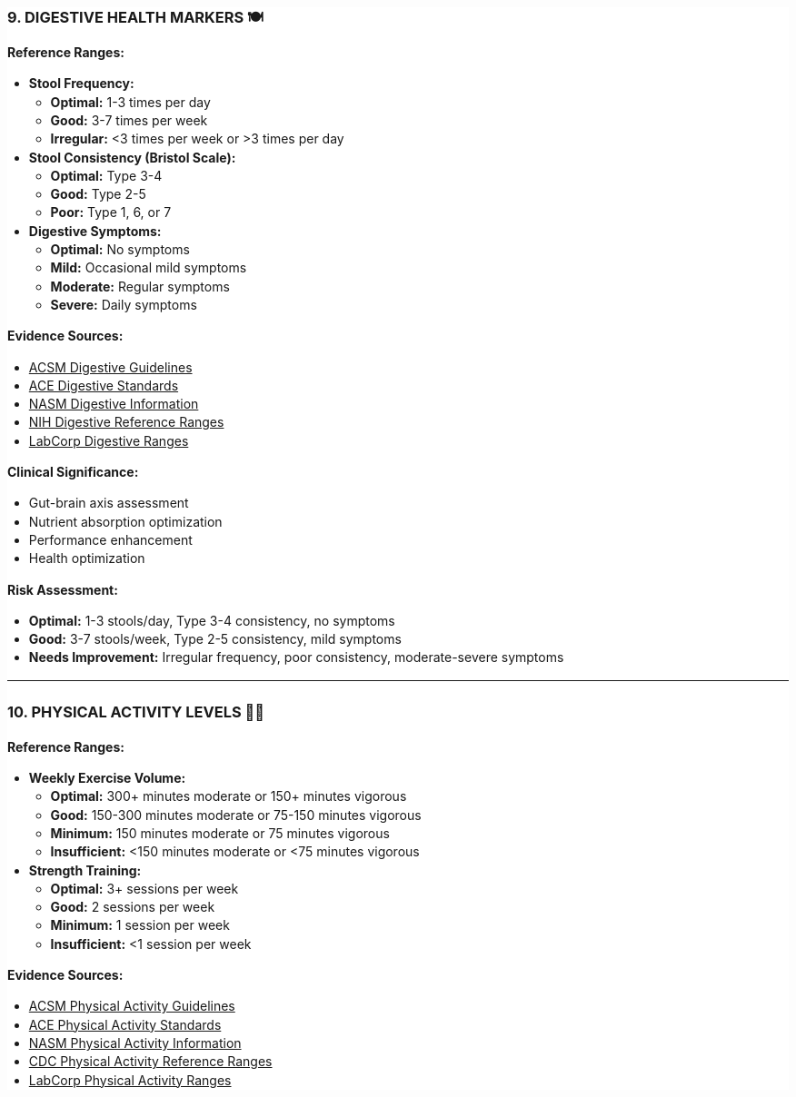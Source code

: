 ### 9. **DIGESTIVE HEALTH MARKERS** 🍽️

**Reference Ranges:**
- **Stool Frequency:**
  - **Optimal:** 1-3 times per day
  - **Good:** 3-7 times per week
  - **Irregular:** <3 times per week or >3 times per day
- **Stool Consistency (Bristol Scale):**
  - **Optimal:** Type 3-4
  - **Good:** Type 2-5
  - **Poor:** Type 1, 6, or 7
- **Digestive Symptoms:**
  - **Optimal:** No symptoms
  - **Mild:** Occasional mild symptoms
  - **Moderate:** Regular symptoms
  - **Severe:** Daily symptoms

**Evidence Sources:**
- [ACSM Digestive Guidelines](https://www.acsm.org/digestive-health)
- [ACE Digestive Standards](https://www.acefitness.org/digestive-health)
- [NASM Digestive Information](https://www.nasm.org/digestive-health)
- [NIH Digestive Reference Ranges](https://www.niddk.nih.gov/health-information/digestive-diseases)
- [LabCorp Digestive Ranges](https://www.labcorp.com/tests/001528/digestive-markers)

**Clinical Significance:**
- Gut-brain axis assessment
- Nutrient absorption optimization
- Performance enhancement
- Health optimization

**Risk Assessment:**
- **Optimal:** 1-3 stools/day, Type 3-4 consistency, no symptoms
- **Good:** 3-7 stools/week, Type 2-5 consistency, mild symptoms
- **Needs Improvement:** Irregular frequency, poor consistency, moderate-severe symptoms

---

### 10. **PHYSICAL ACTIVITY LEVELS** 🏃‍♀️

**Reference Ranges:**
- **Weekly Exercise Volume:**
  - **Optimal:** 300+ minutes moderate or 150+ minutes vigorous
  - **Good:** 150-300 minutes moderate or 75-150 minutes vigorous
  - **Minimum:** 150 minutes moderate or 75 minutes vigorous
  - **Insufficient:** <150 minutes moderate or <75 minutes vigorous
- **Strength Training:**
  - **Optimal:** 3+ sessions per week
  - **Good:** 2 sessions per week
  - **Minimum:** 1 session per week
  - **Insufficient:** <1 session per week

**Evidence Sources:**
- [ACSM Physical Activity Guidelines](https://www.acsm.org/physical-activity)
- [ACE Physical Activity Standards](https://www.acefitness.org/physical-activity)
- [NASM Physical Activity Information](https://www.nasm.org/physical-activity)
- [CDC Physical Activity Reference Ranges](https://www.cdc.gov/physicalactivity/basics/pa-health/)
- [LabCorp Physical Activity Ranges](https://www.labcorp.com/tests/001529/physical-activity)
